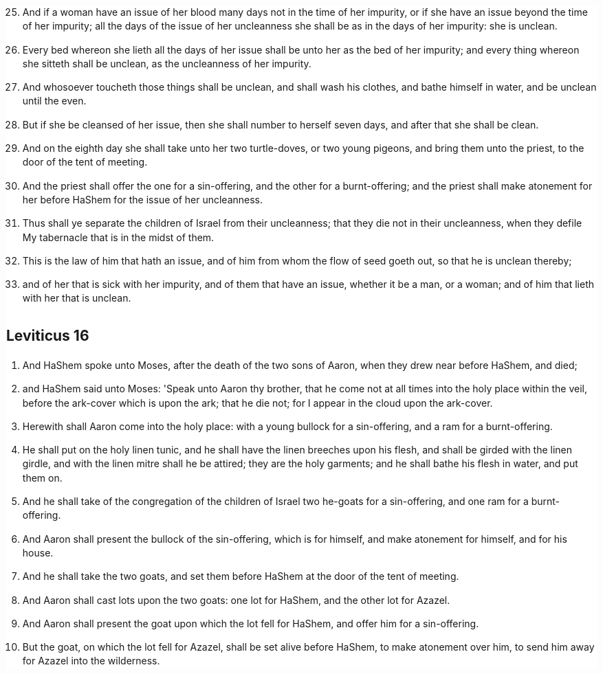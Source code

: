 25. And if a woman have an issue of her blood many days not in the time of her impurity, or if she have an issue beyond the time of her impurity; all the days of the issue of her uncleanness she shall be as in the days of her impurity: she is unclean.

26. Every bed whereon she lieth all the days of her issue shall be unto her as the bed of her impurity; and every thing whereon she sitteth shall be unclean, as the uncleanness of her impurity.

27. And whosoever toucheth those things shall be unclean, and shall wash his clothes, and bathe himself in water, and be unclean until the even.

28. But if she be cleansed of her issue, then she shall number to herself seven days, and after that she shall be clean.

29. And on the eighth day she shall take unto her two turtle-doves, or two young pigeons, and bring them unto the priest, to the door of the tent of meeting.

30. And the priest shall offer the one for a sin-offering, and the other for a burnt-offering; and the priest shall make atonement for her before HaShem for the issue of her uncleanness.

31. Thus shall ye separate the children of Israel from their uncleanness; that they die not in their uncleanness, when they defile My tabernacle that is in the midst of them.

32. This is the law of him that hath an issue, and of him from whom the flow of seed goeth out, so that he is unclean thereby;

33. and of her that is sick with her impurity, and of them that have an issue, whether it be a man, or a woman; and of him that lieth with her that is unclean. 

## Leviticus 16

1. And HaShem spoke unto Moses, after the death of the two sons of Aaron, when they drew near before HaShem, and died;

2. and HaShem said unto Moses: 'Speak unto Aaron thy brother, that he come not at all times into the holy place within the veil, before the ark-cover which is upon the ark; that he die not; for I appear in the cloud upon the ark-cover.

3. Herewith shall Aaron come into the holy place: with a young bullock for a sin-offering, and a ram for a burnt-offering.

4. He shall put on the holy linen tunic, and he shall have the linen breeches upon his flesh, and shall be girded with the linen girdle, and with the linen mitre shall he be attired; they are the holy garments; and he shall bathe his flesh in water, and put them on.

5. And he shall take of the congregation of the children of Israel two he-goats for a sin-offering, and one ram for a burnt-offering.

6. And Aaron shall present the bullock of the sin-offering, which is for himself, and make atonement for himself, and for his house.

7. And he shall take the two goats, and set them before HaShem at the door of the tent of meeting.

8. And Aaron shall cast lots upon the two goats: one lot for HaShem, and the other lot for Azazel.

9. And Aaron shall present the goat upon which the lot fell for HaShem, and offer him for a sin-offering.

10. But the goat, on which the lot fell for Azazel, shall be set alive before HaShem, to make atonement over him, to send him away for Azazel into the wilderness.

